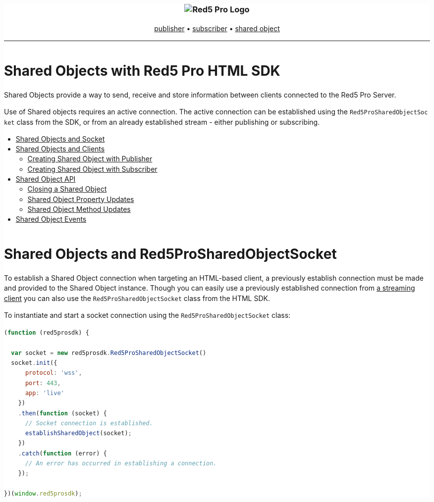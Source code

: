 <h3 align="center">
  <img src="assets/red5pro_logo.png" alt="Red5 Pro Logo" />
</h3>
<p align="center">
  <a href="PUBLISHER_README.md">publisher</a> &bull;
  <a href="SUBSCRIBER_README.md">subscriber</a> &bull;
  <a href="SHARED_OBJECT_README.md">shared object</a>
</p>

---

# Shared Objects with Red5 Pro HTML SDK

Shared Objects provide a way to send, receive and store information between clients connected to the Red5 Pro Server.

Use of Shared objects requires an active connection. The active connection can be established using the `Red5ProSharedObjectSocket` class from the SDK, or from an already established stream - either publishing or subscribing.

* [Shared Objects and Socket](#shared-objects-and-Red5ProSharedObjectSocket)
* [Shared Objects and Clients](#shared-objects-and-clients)
  * [Creating Shared Object with Publisher](#creating-a-shared-object-with-publisher)
  * [Creating Shared Object with Subscriber](#creating-a-shared-object-with-subscriber)
* [Shared Object API](#shared-object-api)
  * [Closing a Shared Object](#closing-a-shared-object)
  * [Shared Object Property Updates](#shared-object-property-updates)
  * [Shared Object Method Updates](#shared-object-method-updates)
* [Shared Object Events](#shared-object-events)

# Shared Objects and Red5ProSharedObjectSocket

To establish a Shared Object connection when targeting an HTML-based client, a previously establish connection must be made and provided to the Shared Object instance. Though you can easily use a previously established connection from [a streaming client](#shared-objects-and-clients) you can also use the `Red5ProSharedObjectSocket` class from the HTML SDK.

To instantiate and start a socket connection using the `Red5ProSharedObjectSocket` class:

```js
(function (red5prosdk) {

  var socket = new red5prosdk.Red5ProSharedObjectSocket()
  socket.init({
      protocol: 'wss',
      port: 443,
      app: 'live'
    })
    .then(function (socket) {
      // Socket connection is established.
      establishSharedObject(socket);
    })
    .catch(function (error) {
      // An error has occurred in establishing a connection.
    });

})(window.red5prosdk);
```
